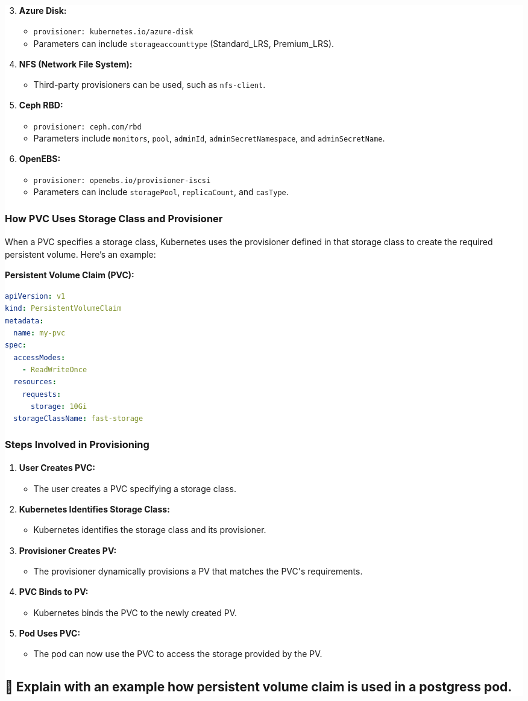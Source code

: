 3. **Azure Disk:**
   - `provisioner: kubernetes.io/azure-disk`
   - Parameters can include `storageaccounttype` (Standard_LRS, Premium_LRS).

4. **NFS (Network File System):**
   - Third-party provisioners can be used, such as `nfs-client`.

5. **Ceph RBD:**
   - `provisioner: ceph.com/rbd`
   - Parameters include `monitors`, `pool`, `adminId`, `adminSecretNamespace`, and `adminSecretName`.

6. **OpenEBS:**
   - `provisioner: openebs.io/provisioner-iscsi`
   - Parameters can include `storagePool`, `replicaCount`, and `casType`.

### How PVC Uses Storage Class and Provisioner

When a PVC specifies a storage class, Kubernetes uses the provisioner defined in that storage class to create the required persistent volume. Here’s an example:

**Persistent Volume Claim (PVC):**
```yaml
apiVersion: v1
kind: PersistentVolumeClaim
metadata:
  name: my-pvc
spec:
  accessModes:
    - ReadWriteOnce
  resources:
    requests:
      storage: 10Gi
  storageClassName: fast-storage
```

### Steps Involved in Provisioning

1. **User Creates PVC:**
   - The user creates a PVC specifying a storage class.
   
2. **Kubernetes Identifies Storage Class:**
   - Kubernetes identifies the storage class and its provisioner.
   
3. **Provisioner Creates PV:**
   - The provisioner dynamically provisions a PV that matches the PVC's requirements.
   
4. **PVC Binds to PV:**
   - Kubernetes binds the PVC to the newly created PV.
   
5. **Pod Uses PVC:**
   - The pod can now use the PVC to access the storage provided by the PV.

## 🙋 Explain with an example how persistent volume claim is used in a postgress pod.
